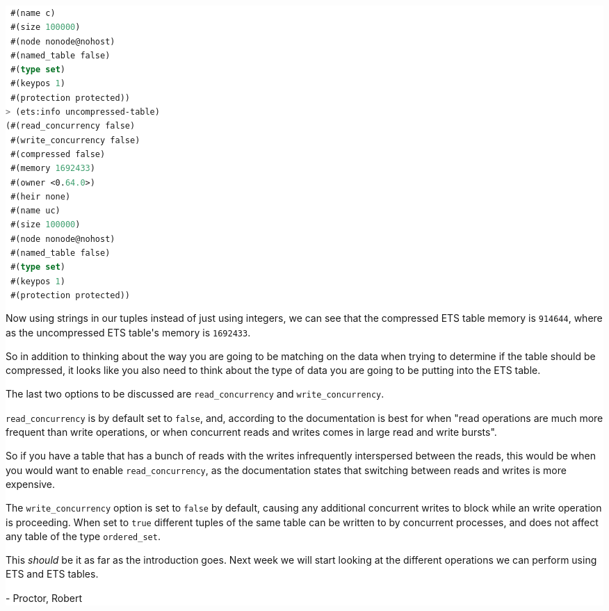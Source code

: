 ```lisp
 #(name c)
 #(size 100000)
 #(node nonode@nohost)
 #(named_table false)
 #(type set)
 #(keypos 1)
 #(protection protected))
> (ets:info uncompressed-table)
(#(read_concurrency false)
 #(write_concurrency false)
 #(compressed false)
 #(memory 1692433)
 #(owner <0.64.0>)
 #(heir none)
 #(name uc)
 #(size 100000)
 #(node nonode@nohost)
 #(named_table false)
 #(type set)
 #(keypos 1)
 #(protection protected))
```

Now using strings in our tuples instead of just using integers, we can see that the compressed ETS table memory is ``914644``, where as the uncompressed ETS table's memory is ``1692433``.

So in addition to thinking about the way you are going to be matching on the data when trying to determine if the table should be compressed, it looks like you also need to think about the type of data you are going to be putting into the ETS table.

The last two options to be discussed are ``read_concurrency`` and ``write_concurrency``.

``read_concurrency`` is by default set to ``false``, and, according to the documentation is best for when "read operations are much more frequent than write operations, or when concurrent reads and writes comes in large read and write bursts".

So if you have a table that has a bunch of reads with the writes infrequently interspersed between the reads, this would be when you would want to enable ``read_concurrency``, as the documentation states that switching between reads and writes is more expensive.

The ``write_concurrency`` option is set to ``false`` by default, causing any additional concurrent writes to block while an write operation is proceeding.  When set to ``true`` different tuples of the same table can be written to by concurrent processes, and does not affect any table of the type ``ordered_set``.

This _should_ be it as far as the introduction goes.  Next week we will start looking at the different operations we can perform using ETS and ETS tables.

\- Proctor, Robert
